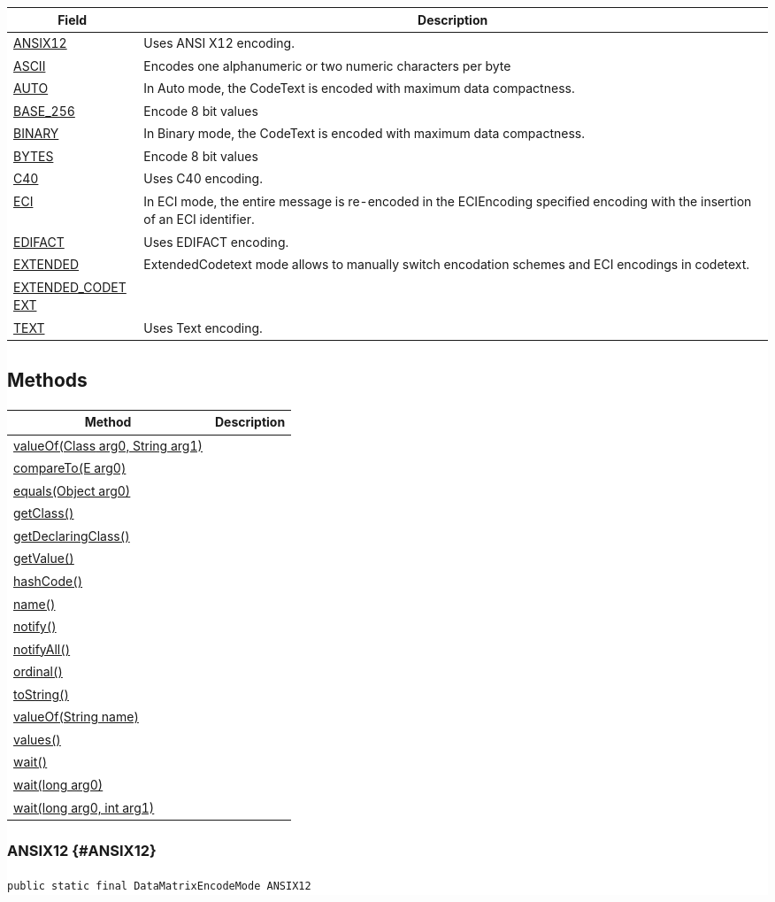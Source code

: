 | Field | Description |
| --- | --- |
| [ANSIX12](#ANSIX12) | Uses ANSI X12 encoding. |
| [ASCII](#ASCII) | Encodes one alphanumeric or two numeric characters per byte |
| [AUTO](#AUTO) | In Auto mode, the CodeText is encoded with maximum data compactness. |
| [BASE_256](#BASE-256) | Encode 8 bit values |
| [BINARY](#BINARY) | In Binary mode, the CodeText is encoded with maximum data compactness. |
| [BYTES](#BYTES) | Encode 8 bit values |
| [C40](#C40) | Uses C40 encoding. |
| [ECI](#ECI) | In ECI mode, the entire message is re-encoded in the ECIEncoding specified encoding with the insertion of an ECI identifier. |
| [EDIFACT](#EDIFACT) | Uses EDIFACT encoding. |
| [EXTENDED](#EXTENDED) | ExtendedCodetext mode allows to manually switch encodation schemes and ECI encodings in codetext. |
| [EXTENDED_CODETEXT](#EXTENDED-CODETEXT) |  |
| [TEXT](#TEXT) | Uses Text encoding. |
## Methods

| Method | Description |
| --- | --- |
| [<T>valueOf(Class<T> arg0, String arg1)](#-T-valueOf-java.lang.Class-T--java.lang.String-) |  |
| [compareTo(E arg0)](#compareTo-E-) |  |
| [equals(Object arg0)](#equals-java.lang.Object-) |  |
| [getClass()](#getClass--) |  |
| [getDeclaringClass()](#getDeclaringClass--) |  |
| [getValue()](#getValue--) |  |
| [hashCode()](#hashCode--) |  |
| [name()](#name--) |  |
| [notify()](#notify--) |  |
| [notifyAll()](#notifyAll--) |  |
| [ordinal()](#ordinal--) |  |
| [toString()](#toString--) |  |
| [valueOf(String name)](#valueOf-java.lang.String-) |  |
| [values()](#values--) |  |
| [wait()](#wait--) |  |
| [wait(long arg0)](#wait-long-) |  |
| [wait(long arg0, int arg1)](#wait-long-int-) |  |
### ANSIX12 {#ANSIX12}
```
public static final DataMatrixEncodeMode ANSIX12
```
